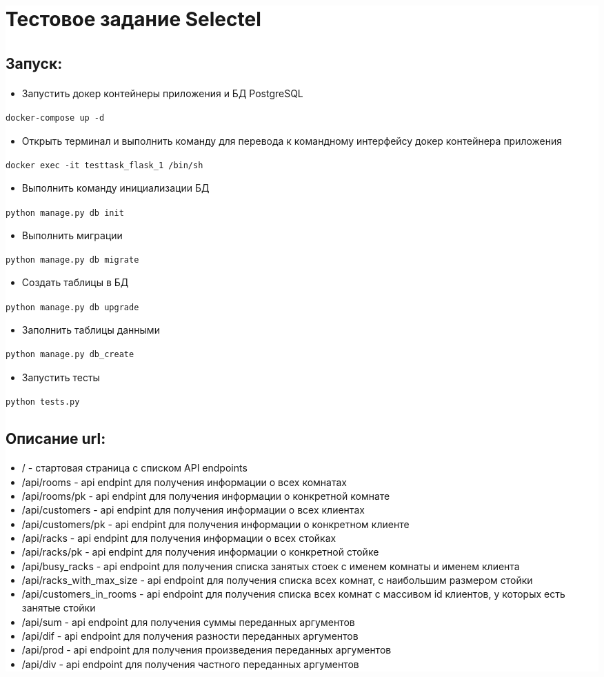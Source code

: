# Тестовое задание Selectel

## Запуск:
* Запустить докер контейнеры приложения и БД PostgreSQL
```shell script
docker-compose up -d  
```
* Открыть терминал и выполнить команду для перевода к командному интерфейсу докер контейнера приложения
```shell script
docker exec -it testtask_flask_1 /bin/sh
```
* Выполнить команду инициализации БД 
```shell script
python manage.py db init
```
* Выполнить миграции
```shell script
python manage.py db migrate
```
* Создать таблицы в БД
```shell script
python manage.py db upgrade
```
* Заполнить таблицы данными
```shell script
python manage.py db_create
```
* Запустить тесты
```shell script
python tests.py
```
## Описание url:
* / - стартовая страница с списком API endpoints
* /api/rooms - api endpint для получения информации о всех комнатах
* /api/rooms/pk - api endpint для получения информации о конкретной комнате
* /api/customers - api endpint для получения информации о всех клиентах
* /api/customers/pk - api endpint для получения информации о конкретном клиенте
* /api/racks - api endpint для получения информации о всех стойках
* /api/racks/pk - api endpint для получения информации о конкретной стойке
* /api/busy_racks - api endpoint для получения списка занятых стоек с именем комнаты и именем клиента
* /api/racks_with_max_size - api endpoint для получения списка всех комнат, с наибольшим размером стойки
* /api/customers_in_rooms - api endpoint для получения списка всех комнат с массивом id клиентов, у которых есть занятые стойки
* /api/sum - api endpoint для получения суммы переданных аргументов
* /api/dif - api endpoint для получения разности переданных аргументов
* /api/prod - api endpoint для получения произведения переданных аргументов
* /api/div - api endpoint для получения частного переданных аргументов
